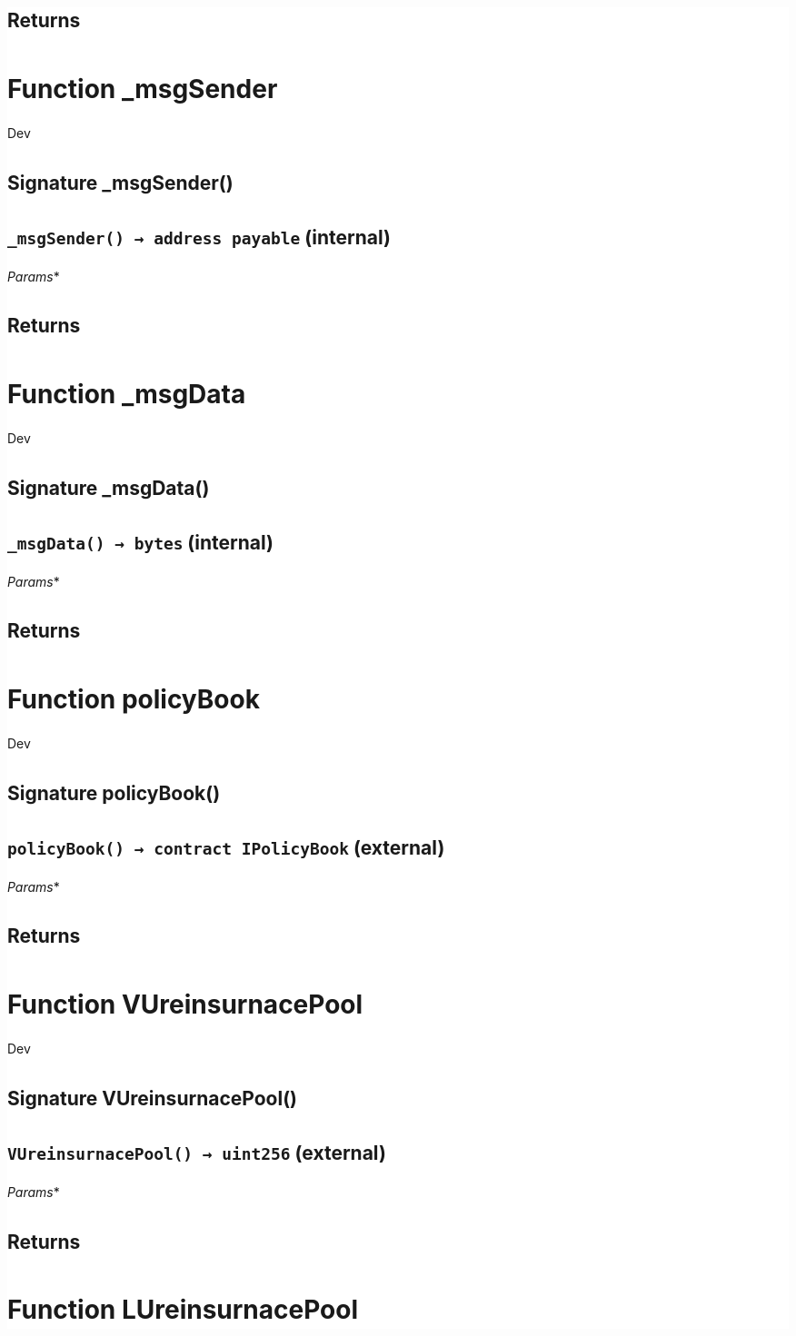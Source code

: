 **Returns**
-----
# Function _msgSender

Dev 
## Signature _msgSender()
## `_msgSender() → address payable` (internal)
*Params**

**Returns**
-----
# Function _msgData

Dev 
## Signature _msgData()
## `_msgData() → bytes` (internal)
*Params**

**Returns**
-----
# Function policyBook

Dev 
## Signature policyBook()
## `policyBook() → contract IPolicyBook` (external)
*Params**

**Returns**
-----
# Function VUreinsurnacePool

Dev 
## Signature VUreinsurnacePool()
## `VUreinsurnacePool() → uint256` (external)
*Params**

**Returns**
-----
# Function LUreinsurnacePool
